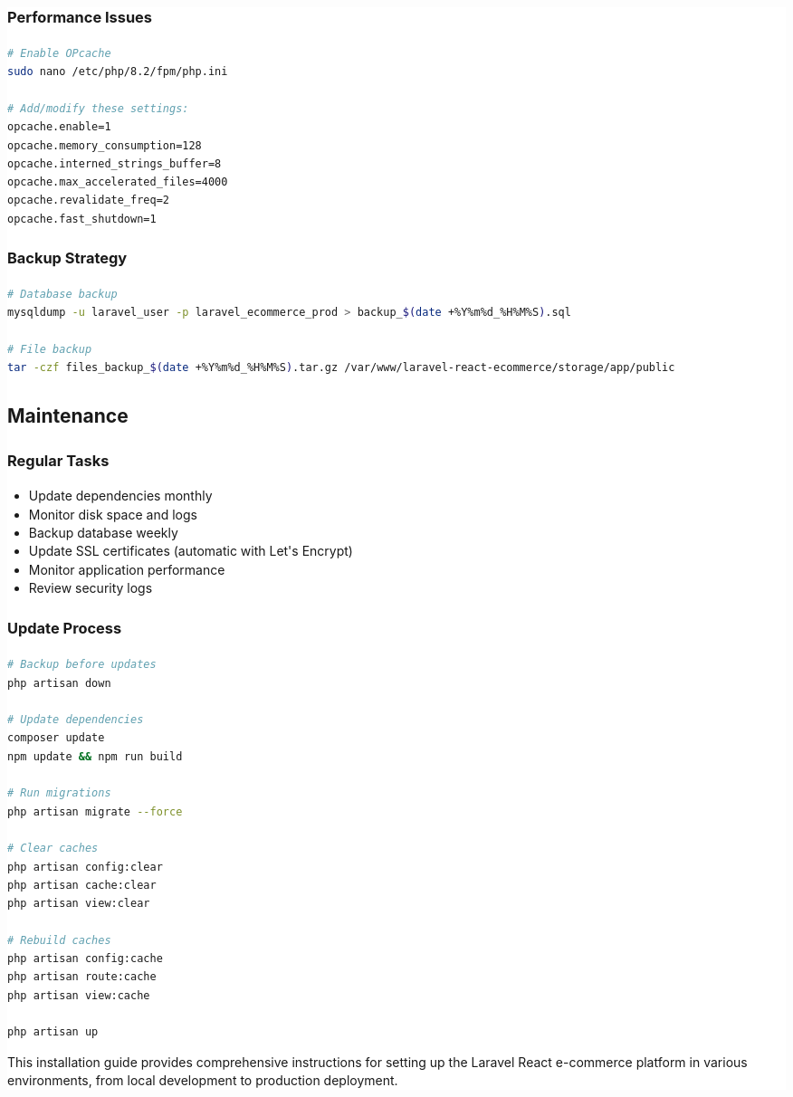 ### Performance Issues
```bash
# Enable OPcache
sudo nano /etc/php/8.2/fpm/php.ini

# Add/modify these settings:
opcache.enable=1
opcache.memory_consumption=128
opcache.interned_strings_buffer=8
opcache.max_accelerated_files=4000
opcache.revalidate_freq=2
opcache.fast_shutdown=1
```

### Backup Strategy
```bash
# Database backup
mysqldump -u laravel_user -p laravel_ecommerce_prod > backup_$(date +%Y%m%d_%H%M%S).sql

# File backup
tar -czf files_backup_$(date +%Y%m%d_%H%M%S).tar.gz /var/www/laravel-react-ecommerce/storage/app/public
```

## Maintenance

### Regular Tasks
- Update dependencies monthly
- Monitor disk space and logs
- Backup database weekly
- Update SSL certificates (automatic with Let's Encrypt)
- Monitor application performance
- Review security logs

### Update Process
```bash
# Backup before updates
php artisan down

# Update dependencies
composer update
npm update && npm run build

# Run migrations
php artisan migrate --force

# Clear caches
php artisan config:clear
php artisan cache:clear
php artisan view:clear

# Rebuild caches
php artisan config:cache
php artisan route:cache
php artisan view:cache

php artisan up
```

This installation guide provides comprehensive instructions for setting up the Laravel React e-commerce platform in various environments, from local development to production deployment.